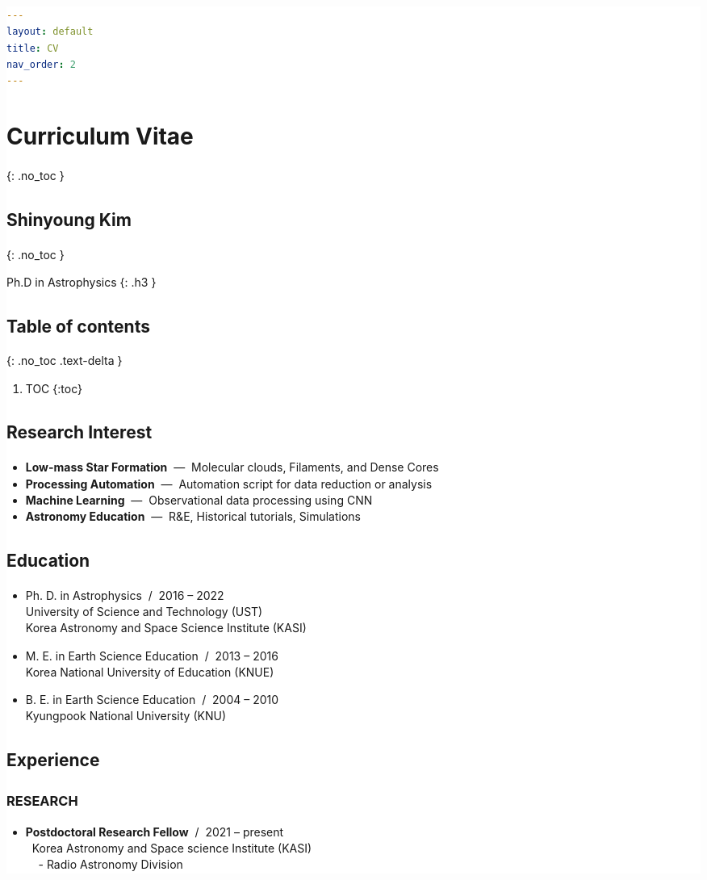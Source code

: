 ```yaml
---
layout: default
title: CV
nav_order: 2
---
```


# Curriculum Vitae
{: .no_toc }

## Shinyoung Kim
{: .no_toc }

Ph.D in Astrophysics
{: .h3 }

## Table of contents
{: .no_toc .text-delta }

1. TOC
{:toc}

## Research Interest

* **Low-mass Star Formation** &nbsp;&mdash;&nbsp; Molecular clouds, Filaments, and Dense Cores
* **Processing Automation** &nbsp;&mdash;&nbsp; Automation script for data reduction or analysis
* **Machine Learning** &nbsp;&mdash;&nbsp; Observational data processing using CNN
* **Astronomy Education** &nbsp;&mdash;&nbsp; R&E, Historical tutorials, Simulations

## Education

* Ph. D. in Astrophysics &nbsp;/&nbsp; 2016 &ndash; 2022  
University of Science and Technology (UST)  
Korea Astronomy and Space Science Institute (KASI)

* M. E. in Earth Science Education &nbsp;/&nbsp; 2013 &ndash; 2016  
Korea National University of Education (KNUE)

* B. E. in Earth Science Education &nbsp;/&nbsp; 2004 &ndash; 2010  
Kyungpook National University (KNU)

## Experience

### RESEARCH

* **Postdoctoral Research Fellow** &nbsp;/&nbsp; 2021 &ndash; present  
&nbsp;&nbsp;Korea Astronomy and Space science Institute (KASI)  
&nbsp;&nbsp;&nbsp;&nbsp;\- Radio Astronomy Division
